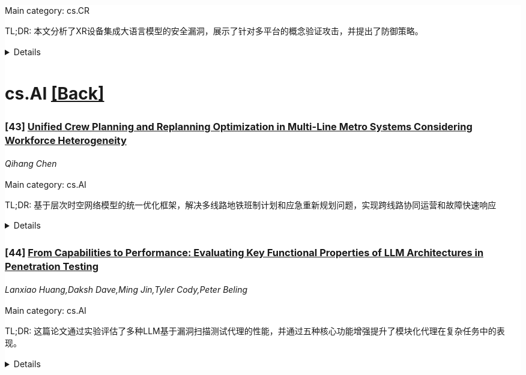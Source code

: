 Main category: cs.CR

TL;DR: 本文分析了XR设备集成大语言模型的安全漏洞，展示了针对多平台的概念验证攻击，并提出了防御策略。


<details><summary>Details</summary></details>


<div id='cs.AI'></div>

# cs.AI [[Back]](#toc)

### [43] [Unified Crew Planning and Replanning Optimization in Multi-Line Metro Systems Considering Workforce Heterogeneity](https://arxiv.org/abs/2509.14251)
*Qihang Chen*

Main category: cs.AI

TL;DR: 基于层次时空网络模型的统一优化框架，解决多线路地铁班制计划和应急重新规划问题，实现跨线路协同运营和故障快速响应


<details><summary>Details</summary></details>


### [44] [From Capabilities to Performance: Evaluating Key Functional Properties of LLM Architectures in Penetration Testing](https://arxiv.org/abs/2509.14289)
*Lanxiao Huang,Daksh Dave,Ming Jin,Tyler Cody,Peter Beling*

Main category: cs.AI

TL;DR: 这篇论文通过实验评估了多种LLM基于漏洞扫描测试代理的性能，并通过五种核心功能增强提升了模块化代理在复杂任务中的表现。


<details>
  <summary>Details</summary>

